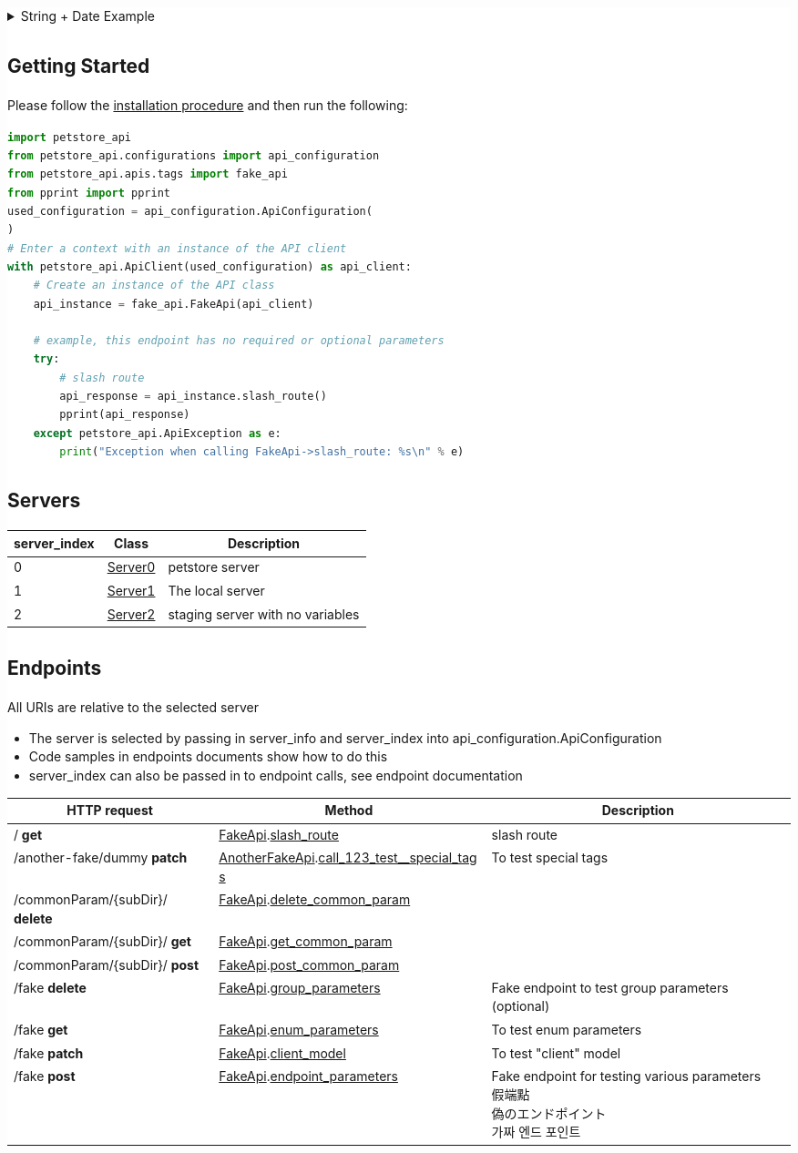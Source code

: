 <details><summary>String + Date Example</summary></details>

## Getting Started

Please follow the [installation procedure](#installation) and then run the following:

```python
import petstore_api
from petstore_api.configurations import api_configuration
from petstore_api.apis.tags import fake_api
from pprint import pprint
used_configuration = api_configuration.ApiConfiguration(
)
# Enter a context with an instance of the API client
with petstore_api.ApiClient(used_configuration) as api_client:
    # Create an instance of the API class
    api_instance = fake_api.FakeApi(api_client)

    # example, this endpoint has no required or optional parameters
    try:
        # slash route
        api_response = api_instance.slash_route()
        pprint(api_response)
    except petstore_api.ApiException as e:
        print("Exception when calling FakeApi->slash_route: %s\n" % e)
```

## Servers
server_index | Class | Description
------------ | ----- | ------------
0 | [Server0](docs/servers/server_0.md) | petstore server
1 | [Server1](docs/servers/server_1.md) | The local server
2 | [Server2](docs/servers/server_2.md) | staging server with no variables

## Endpoints

All URIs are relative to the selected server
- The server is selected by passing in server_info and server_index into api_configuration.ApiConfiguration
- Code samples in endpoints documents show how to do this
- server_index can also be passed in to endpoint calls, see endpoint documentation

HTTP request | Method | Description
------------ | ------ | -------------
/ **get** | [FakeApi](docs/apis/tags/fake_api.md).[slash_route](docs/paths/solidus/get.md)  | slash route
/another-fake/dummy **patch** | [AnotherFakeApi](docs/apis/tags/another_fake_api.md).[call_123_test__special_tags](docs/paths/another_fake_dummy/patch.md)  | To test special tags
/commonParam/{subDir}/ **delete** | [FakeApi](docs/apis/tags/fake_api.md).[delete_common_param](docs/paths/common_param_sub_dir/delete.md)  | 
/commonParam/{subDir}/ **get** | [FakeApi](docs/apis/tags/fake_api.md).[get_common_param](docs/paths/common_param_sub_dir/get.md)  | 
/commonParam/{subDir}/ **post** | [FakeApi](docs/apis/tags/fake_api.md).[post_common_param](docs/paths/common_param_sub_dir/post.md)  | 
/fake **delete** | [FakeApi](docs/apis/tags/fake_api.md).[group_parameters](docs/paths/fake/delete.md)  | Fake endpoint to test group parameters (optional)
/fake **get** | [FakeApi](docs/apis/tags/fake_api.md).[enum_parameters](docs/paths/fake/get.md)  | To test enum parameters
/fake **patch** | [FakeApi](docs/apis/tags/fake_api.md).[client_model](docs/paths/fake/patch.md)  | To test &quot;client&quot; model
/fake **post** | [FakeApi](docs/apis/tags/fake_api.md).[endpoint_parameters](docs/paths/fake/post.md)  | Fake endpoint for testing various parameters<br>假端點<br>偽のエンドポイント<br>가짜 엔드 포인트<br>